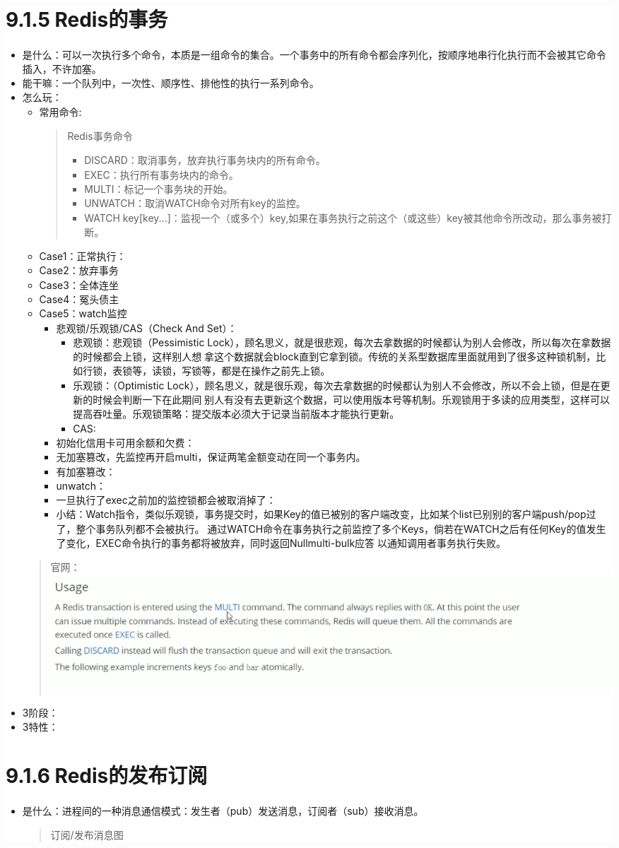 

# 9.1.5 Redis的事务
* 是什么：可以一次执行多个命令，本质是一组命令的集合。一个事务中的所有命令都会序列化，按顺序地串行化执行而不会被其它命令插入，不许加塞。
* 能干嘛：一个队列中，一次性、顺序性、排他性的执行一系列命令。
* 怎么玩：
  * 常用命令:
    > Redis事务命令
    > * DISCARD：取消事务，放弃执行事务块内的所有命令。
    > * EXEC：执行所有事务块内的命令。
    > * MULTI：标记一个事务块的开始。
    > * UNWATCH：取消WATCH命令对所有key的监控。
    > * WATCH key[key...]：监视一个（或多个）key,如果在事务执行之前这个（或这些）key被其他命令所改动，那么事务被打断。
  * Case1：正常执行：
  * Case2：放弃事务
  * Case3：全体连坐
  * Case4：冤头债主
  * Case5：watch监控
    * 悲观锁/乐观锁/CAS（Check And Set）：
      * 悲观锁：悲观锁（Pessimistic Lock），顾名思义，就是很悲观，每次去拿数据的时候都认为别人会修改，所以每次在拿数据的时候都会上锁，这样别人想
        拿这个数据就会block直到它拿到锁。传统的关系型数据库里面就用到了很多这种锁机制，比如行锁，表锁等，读锁，写锁等，都是在操作之前先上锁。
      * 乐观锁：（Optimistic Lock），顾名思义，就是很乐观，每次去拿数据的时候都认为别人不会修改，所以不会上锁，但是在更新的时候会判断一下在此期间
        别人有没有去更新这个数据，可以使用版本号等机制。乐观锁用于多读的应用类型，这样可以提高吞吐量。乐观锁策略：提交版本必须大于记录当前版本才能执行更新。
      * CAS:
    * 初始化信用卡可用余额和欠费：
    * 无加塞篡改，先监控再开启multi，保证两笔金额变动在同一个事务内。
    * 有加塞篡改：
    * unwatch：
    * 一旦执行了exec之前加的监控锁都会被取消掉了：
    * 小结：Watch指令，类似乐观锁，事务提交时，如果Key的值已被别的客户端改变，比如某个list已别别的客户端push/pop过了，整个事务队列都不会被执行。
          通过WATCH命令在事务执行之前监控了多个Keys，倘若在WATCH之后有任何Key的值发生了变化，EXEC命令执行的事务都将被放弃，同时返回Nullmulti-bulk应答
          以通知调用者事务执行失败。
  > 官网：![img_58.png](img_58.png)
* 3阶段：
* 3特性：


# 9.1.6 Redis的发布订阅
* 是什么：进程间的一种消息通信模式：发生者（pub）发送消息，订阅者（sub）接收消息。
  > 订阅/发布消息图